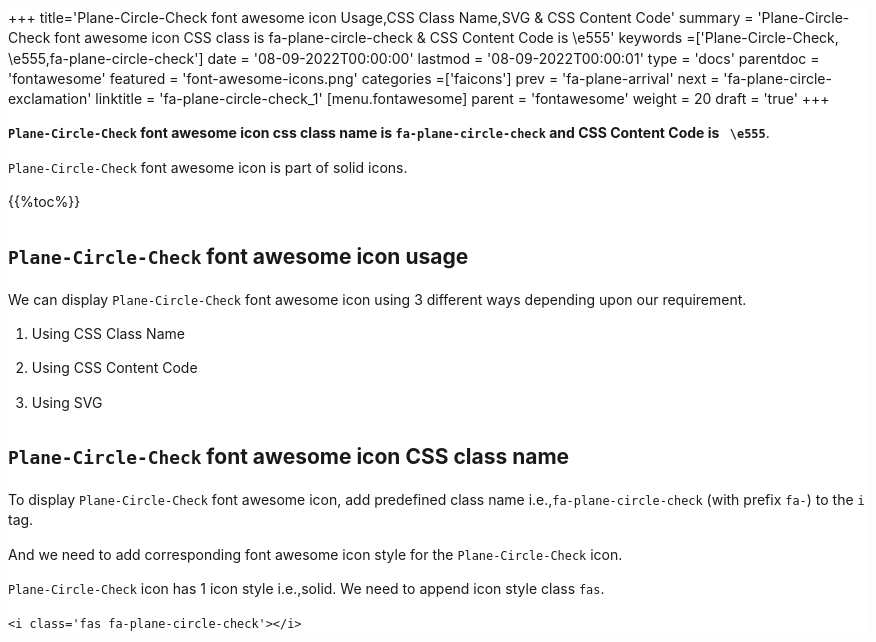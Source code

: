 
+++
title='Plane-Circle-Check font awesome icon Usage,CSS Class Name,SVG & CSS Content Code'
summary = 'Plane-Circle-Check font awesome icon CSS class is fa-plane-circle-check & CSS Content Code is  \e555'
keywords =['Plane-Circle-Check, \e555,fa-plane-circle-check']
date = '08-09-2022T00:00:00'
lastmod = '08-09-2022T00:00:01'
type = 'docs'
parentdoc = 'fontawesome'
featured = 'font-awesome-icons.png'
categories =['faicons']
prev = 'fa-plane-arrival'
next = 'fa-plane-circle-exclamation'
linktitle = 'fa-plane-circle-check_1'
[menu.fontawesome]
parent = 'fontawesome'
weight = 20
draft = 'true'
+++ 

**`Plane-Circle-Check` font awesome icon css class name is `fa-plane-circle-check` and CSS Content Code is ` \e555`**.
 

`Plane-Circle-Check` font awesome icon is part of solid icons. 



{{%toc%}}
## `Plane-Circle-Check` font awesome icon usage
We can display `Plane-Circle-Check` font awesome icon using 3 different ways depending upon our requirement.

1. Using CSS Class Name 

2. Using CSS Content Code 

3. Using SVG 



## `Plane-Circle-Check` font awesome icon CSS class name

To display `Plane-Circle-Check` font awesome icon, add predefined class name i.e.,`fa-plane-circle-check` (with prefix `fa-`) to the `i` tag. 

And we need to add corresponding font awesome icon style for the `Plane-Circle-Check` icon.


`Plane-Circle-Check` icon has 1 icon style i.e.,solid. 
 We need to append icon style class `fas`.
```
<i class='fas fa-plane-circle-check'></i>

```
